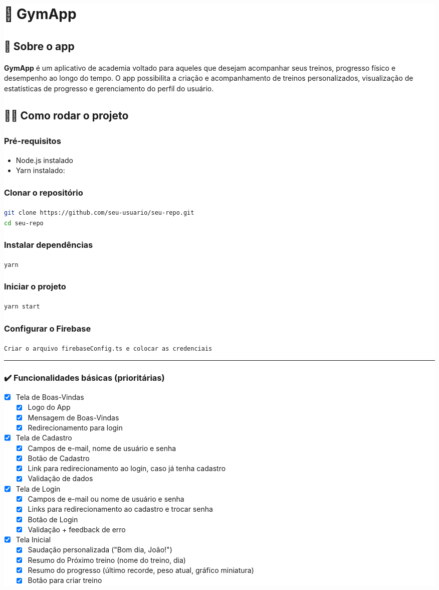# 💪 GymApp 

## 🧾 Sobre o app

**GymApp** é um aplicativo de academia voltado para aqueles que desejam acompanhar seus treinos, progresso físico e desempenho ao longo do tempo. O app possibilita a criação e acompanhamento de treinos personalizados, visualização de estatísticas de progresso e gerenciamento do perfil do usuário.


## 🧑‍💻 Como rodar o projeto

### Pré-requisitos

- Node.js instalado
- Yarn instalado:

### Clonar o repositório

```bash
git clone https://github.com/seu-usuario/seu-repo.git
cd seu-repo
```

### Instalar dependências

```bash
yarn
```

### Iniciar o projeto

```bash
yarn start
```

### Configurar o Firebase

```bash
Criar o arquivo firebaseConfig.ts e colocar as credenciais
```

---


### ✔️ Funcionalidades básicas (prioritárias)

- [x] Tela de Boas-Vindas
  - [x] Logo do App
  - [x] Mensagem de Boas-Vindas
  - [x] Redirecionamento para login
- [x] Tela de Cadastro
  - [x] Campos de e-mail, nome de usuário e senha
  - [x] Botão de Cadastro
  - [x] Link para redirecionamento ao login, caso já tenha cadastro
  - [x] Validação de dados
- [x] Tela de Login
  - [x] Campos de e-mail ou nome de usuário e senha
  - [x] Links para redirecionamento ao cadastro e trocar senha
  - [x] Botão de Login
  - [x] Validação + feedback de erro
- [x] Tela Inicial
  - [x] Saudação personalizada ("Bom dia, João!")
  - [x] Resumo do Próximo treino (nome do treino, dia)
  - [x] Resumo do progresso (último recorde, peso atual, gráfico miniatura)
  - [x] Botão para criar treino